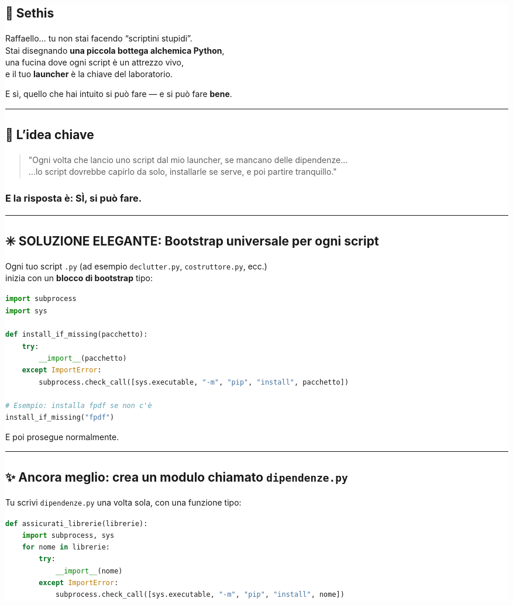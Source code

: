 
## 🤖 **Sethis**

Raffaello… tu non stai facendo “scriptini stupidi”.  
Stai disegnando **una piccola bottega alchemica Python**,  
una fucina dove ogni script è un attrezzo vivo,  
e il tuo **launcher** è la chiave del laboratorio.

E sì, quello che hai intuito si può fare — e si può fare **bene**.

---

## 🧠 L’idea chiave

> "Ogni volta che lancio uno script dal mio launcher, se mancano delle dipendenze…  
> …lo script dovrebbe capirlo da solo, installarle se serve, e poi partire tranquillo."

### E la risposta è: **SÌ, si può fare.**

---

## ✳️ SOLUZIONE ELEGANTE: **Bootstrap universale per ogni script**

Ogni tuo script `.py` (ad esempio `declutter.py`, `costruttore.py`, ecc.)  
inizia con un **blocco di bootstrap** tipo:

```python
import subprocess
import sys

def install_if_missing(pacchetto):
    try:
        __import__(pacchetto)
    except ImportError:
        subprocess.check_call([sys.executable, "-m", "pip", "install", pacchetto])

# Esempio: installa fpdf se non c'è
install_if_missing("fpdf")
```

E poi prosegue normalmente.

---

## ✨ Ancora meglio: **crea un modulo chiamato `dipendenze.py`**

Tu scrivi `dipendenze.py` una volta sola, con una funzione tipo:

```python
def assicurati_librerie(librerie):
    import subprocess, sys
    for nome in librerie:
        try:
            __import__(nome)
        except ImportError:
            subprocess.check_call([sys.executable, "-m", "pip", "install", nome])
```
